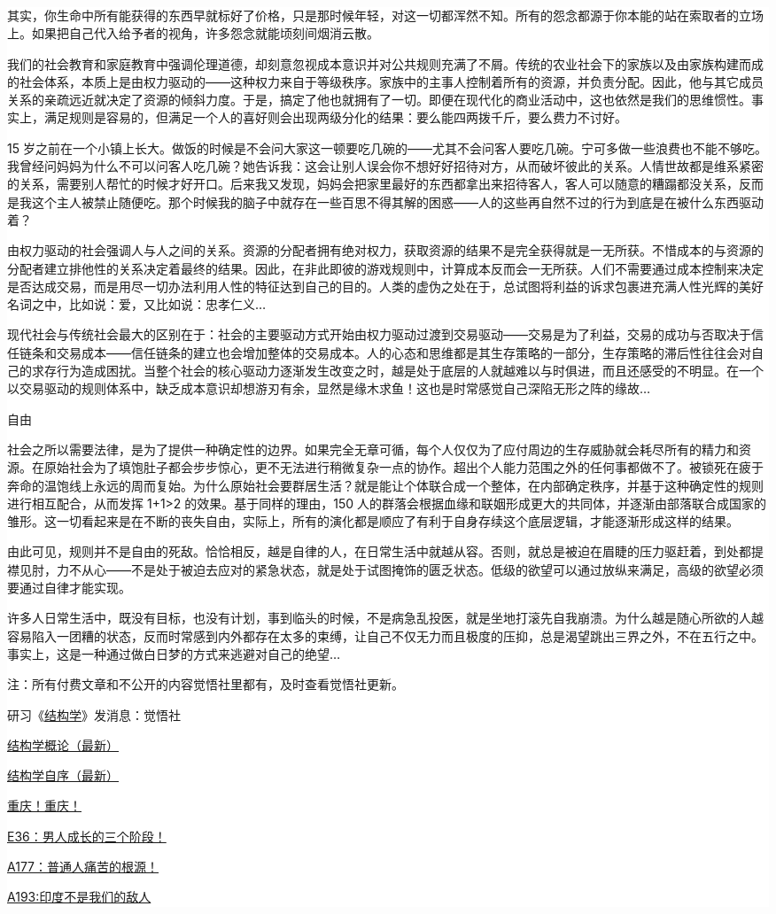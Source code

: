 其实，你生命中所有能获得的东西早就标好了价格，只是那时候年轻，对这一切都浑然不知。所有的怨念都源于你本能的站在索取者的立场上。如果把自己代入给予者的视角，许多怨念就能顷刻间烟消云散。 

我们的社会教育和家庭教育中强调伦理道德，却刻意忽视成本意识并对公共规则充满了不屑。传统的农业社会下的家族以及由家族构建而成的社会体系，本质上是由权力驱动的——这种权力来自于等级秩序。家族中的主事人控制着所有的资源，并负责分配。因此，他与其它成员关系的亲疏远近就决定了资源的倾斜力度。于是，搞定了他也就拥有了一切。即便在现代化的商业活动中，这也依然是我们的思维惯性。事实上，满足规则是容易的，但满足一个人的喜好则会出现两级分化的结果：要么能四两拨千斤，要么费力不讨好。 

15 岁之前在一个小镇上长大。做饭的时候是不会问大家这一顿要吃几碗的——尤其不会问客人要吃几碗。宁可多做一些浪费也不能不够吃。我曾经问妈妈为什么不可以问客人吃几碗？她告诉我：这会让别人误会你不想好好招待对方，从而破坏彼此的关系。人情世故都是维系紧密的关系，需要别人帮忙的时候才好开口。后来我又发现，妈妈会把家里最好的东西都拿出来招待客人，客人可以随意的糟蹋都没关系，反而是我这个主人被禁止随便吃。那个时候我的脑子中就存在一些百思不得其解的困惑——人的这些再自然不过的行为到底是在被什么东西驱动着？ 

由权力驱动的社会强调人与人之间的关系。资源的分配者拥有绝对权力，获取资源的结果不是完全获得就是一无所获。不惜成本的与资源的分配者建立排他性的关系决定着最终的结果。因此，在非此即彼的游戏规则中，计算成本反而会一无所获。人们不需要通过成本控制来决定是否达成交易，而是用尽一切办法利用人性的特征达到自己的目的。人类的虚伪之处在于，总试图将利益的诉求包裹进充满人性光辉的美好名词之中，比如说：爱，又比如说：忠孝仁义… 

现代社会与传统社会最大的区别在于：社会的主要驱动方式开始由权力驱动过渡到交易驱动——交易是为了利益，交易的成功与否取决于信任链条和交易成本——信任链条的建立也会增加整体的交易成本。人的心态和思维都是其生存策略的一部分，生存策略的滞后性往往会对自己的求存行为造成困扰。当整个社会的核心驱动力逐渐发生改变之时，越是处于底层的人就越难以与时俱进，而且还感受的不明显。在一个以交易驱动的规则体系中，缺乏成本意识却想游刃有余，显然是缘木求鱼！这也是时常感觉自己深陷无形之阵的缘故… 

自由 

社会之所以需要法律，是为了提供一种确定性的边界。如果完全无章可循，每个人仅仅为了应付周边的生存威胁就会耗尽所有的精力和资源。在原始社会为了填饱肚子都会步步惊心，更不无法进行稍微复杂一点的协作。超出个人能力范围之外的任何事都做不了。被锁死在疲于奔命的温饱线上永远的周而复始。为什么原始社会要群居生活？就是能让个体联合成一个整体，在内部确定秩序，并基于这种确定性的规则进行相互配合，从而发挥 1+1>2 的效果。基于同样的理由，150 人的群落会根据血缘和联姻形成更大的共同体，并逐渐由部落联合成国家的雏形。这一切看起来是在不断的丧失自由，实际上，所有的演化都是顺应了有利于自身存续这个底层逻辑，才能逐渐形成这样的结果。 

由此可见，规则并不是自由的死敌。恰恰相反，越是自律的人，在日常生活中就越从容。否则，就总是被迫在眉睫的压力驱赶着，到处都提襟见肘，力不从心——不是处于被迫去应对的紧急状态，就是处于试图掩饰的匮乏状态。低级的欲望可以通过放纵来满足，高级的欲望必须要通过自律才能实现。 

许多人日常生活中，既没有目标，也没有计划，事到临头的时候，不是病急乱投医，就是坐地打滚先自我崩溃。为什么越是随心所欲的人越容易陷入一团糟的状态，反而时常感到内外都存在太多的束缚，让自己不仅无力而且极度的压抑，总是渴望跳出三界之外，不在五行之中。事实上，这是一种通过做白日梦的方式来逃避对自己的绝望… 

注：所有付费文章和不公开的内容觉悟社里都有，及时查看觉悟社更新。 

研习《[结构学](https://mp.weixin.qq.com/mp/appmsgalbum?action=getalbum&album_id=1318317199878225920&__biz=MzAxNDk1NjI2Mw==#wechat_redirect)》发消息：觉悟社  



[结构学概论（最新）](http://mp.weixin.qq.com/s?__biz=MzAxNDk1NjI2Mw==&mid=2247485167&idx=1&sn=d5e962eff4a8e9770c83bc87d19d07f3&chksm=9b8a2567acfdac7154f7a62996dca874e5d186b44f3d120dcb633760318788c42d304e325313&scene=21#wechat_redirect) 

[结构学自序（最新）](http://mp.weixin.qq.com/s?__biz=MzAxNDk1NjI2Mw==&mid=2247485327&idx=1&sn=5a8c9a6499c84e1c3129ca7cb41e0ac7&chksm=9b8a2407acfdad112471c12c6b86e4e914116dbb6d6588fa726a72e0aafa01d9c1b9fd24a738&scene=21#wechat_redirect) 

[重庆！重庆！](http://mp.weixin.qq.com/s?__biz=MzAxNDk1NjI2Mw==&mid=2247485354&idx=1&sn=331128611c478feede60317e963239a5&chksm=9b8a2422acfdad3448a9bcc0f9745f4367028e8a9b0a307f7c01c2690c398560a4be5e43492c&scene=21#wechat_redirect) 

[E36：男人成长的三个阶段！](http://mp.weixin.qq.com/s?__biz=MzIzMDYwOTM0Mg==&mid=2247484322&idx=1&sn=c300d9466951d36645128c5167ca5934&chksm=e8b19b73dfc61265dde1bb437a9945db0c1d9c7fe1cbffe1feec995c9dde8a6eb99272dc86a9&scene=21#wechat_redirect) 

[A177：普通人痛苦的根源！](http://mp.weixin.qq.com/s?__biz=MzIzMDYwOTM0Mg==&mid=2247484328&idx=1&sn=430ed5fe186b48fb6c7ff09c539a963c&chksm=e8b19b79dfc6126f186a6ad23d565c075ef2494537d0a99cc47ad3bccd2723b435d51238e75e&scene=21#wechat_redirect) 

[A193:印度不是我们的敌人](http://mp.weixin.qq.com/s?__biz=MzAxNDk1NjI2Mw==&mid=2247485389&idx=1&sn=4676c9a0c6860b3c13a7746f81c83e30&chksm=9b8a2445acfdad530ed9522fdb13caddec925595c12f35a7fbaf15024ca2bf1b4883deab6481&scene=21#wechat_redirect) 
